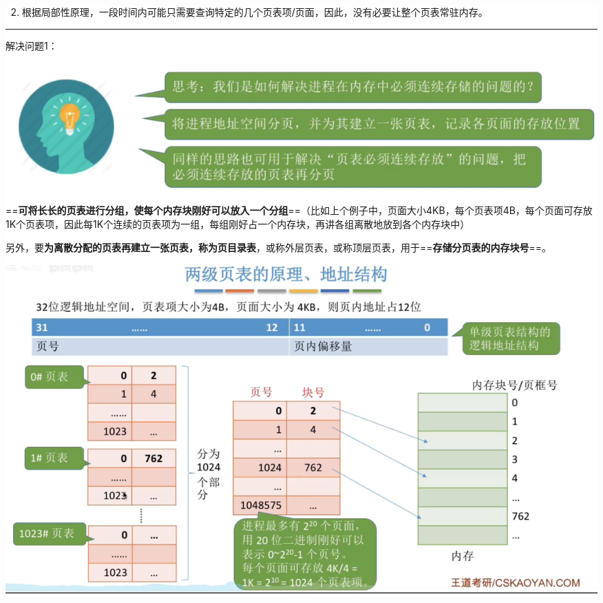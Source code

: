 2. 根据局部性原理，一段时间内可能只需要查询特定的几个页表项/页面，因此，没有必要让整个页表常驻内存。

------

解决问题1：

![image-20201007183717342](操作系统-王道.assets/image-20201007183717342.png)

==**可将长长的页表进行分组，使每个内存块刚好可以放入一个分组**==（比如上个例子中，页面大小4KB，每个页表项4B，每个页面可存放1K个页表项，因此每1K个连续的页表项为一组，每组刚好占一个内存块，再讲各组离散地放到各个内存块中）

另外，要**为离散分配的页表再建立一张页表，称为页目录表**，或称外层页表，或称顶层页表，用于==**存储分页表的内存块号**==。

![对页表进行分组](操作系统-王道.assets/image-20201007184331057.png)
